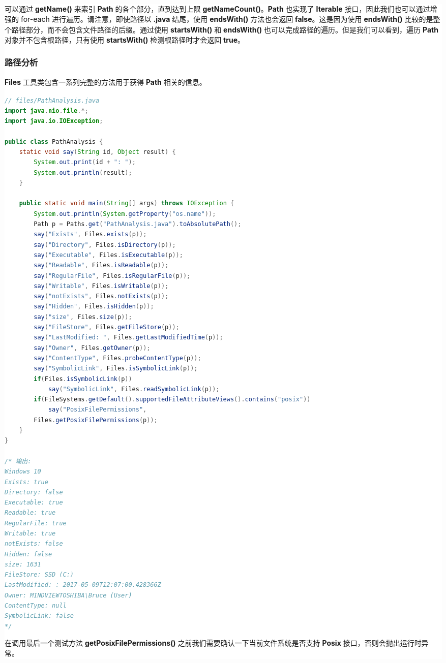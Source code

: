 可以通过 **getName()** 来索引 **Path** 的各个部分，直到达到上限 **getNameCount()**。**Path** 也实现了 **Iterable** 接口，因此我们也可以通过增强的 for-each 进行遍历。请注意，即使路径以 **.java** 结尾，使用 **endsWith()** 方法也会返回 **false**。这是因为使用 **endsWith()** 比较的是整个路径部分，而不会包含文件路径的后缀。通过使用 **startsWith()** 和 **endsWith()** 也可以完成路径的遍历。但是我们可以看到，遍历 **Path** 对象并不包含根路径，只有使用 **startsWith()** 检测根路径时才会返回 **true**。

### 路径分析
**Files** 工具类包含一系列完整的方法用于获得 **Path** 相关的信息。

```java
// files/PathAnalysis.java
import java.nio.file.*;
import java.io.IOException;

public class PathAnalysis {
    static void say(String id, Object result) {
        System.out.print(id + ": ");
        System.out.println(result);
    }
    
    public static void main(String[] args) throws IOException {
        System.out.println(System.getProperty("os.name"));
        Path p = Paths.get("PathAnalysis.java").toAbsolutePath();
        say("Exists", Files.exists(p));
        say("Directory", Files.isDirectory(p));
        say("Executable", Files.isExecutable(p));
        say("Readable", Files.isReadable(p));
        say("RegularFile", Files.isRegularFile(p));
        say("Writable", Files.isWritable(p));
        say("notExists", Files.notExists(p));
        say("Hidden", Files.isHidden(p));
        say("size", Files.size(p));
        say("FileStore", Files.getFileStore(p));
        say("LastModified: ", Files.getLastModifiedTime(p));
        say("Owner", Files.getOwner(p));
        say("ContentType", Files.probeContentType(p));
        say("SymbolicLink", Files.isSymbolicLink(p));
        if(Files.isSymbolicLink(p))
            say("SymbolicLink", Files.readSymbolicLink(p));
        if(FileSystems.getDefault().supportedFileAttributeViews().contains("posix"))
            say("PosixFilePermissions",
        Files.getPosixFilePermissions(p));
    }
}

/* 输出:
Windows 10
Exists: true
Directory: false
Executable: true
Readable: true
RegularFile: true
Writable: true
notExists: false
Hidden: false
size: 1631
FileStore: SSD (C:)
LastModified: : 2017-05-09T12:07:00.428366Z
Owner: MINDVIEWTOSHIBA\Bruce (User)
ContentType: null
SymbolicLink: false
*/
```
在调用最后一个测试方法 **getPosixFilePermissions()** 之前我们需要确认一下当前文件系统是否支持 **Posix** 接口，否则会抛出运行时异常。
